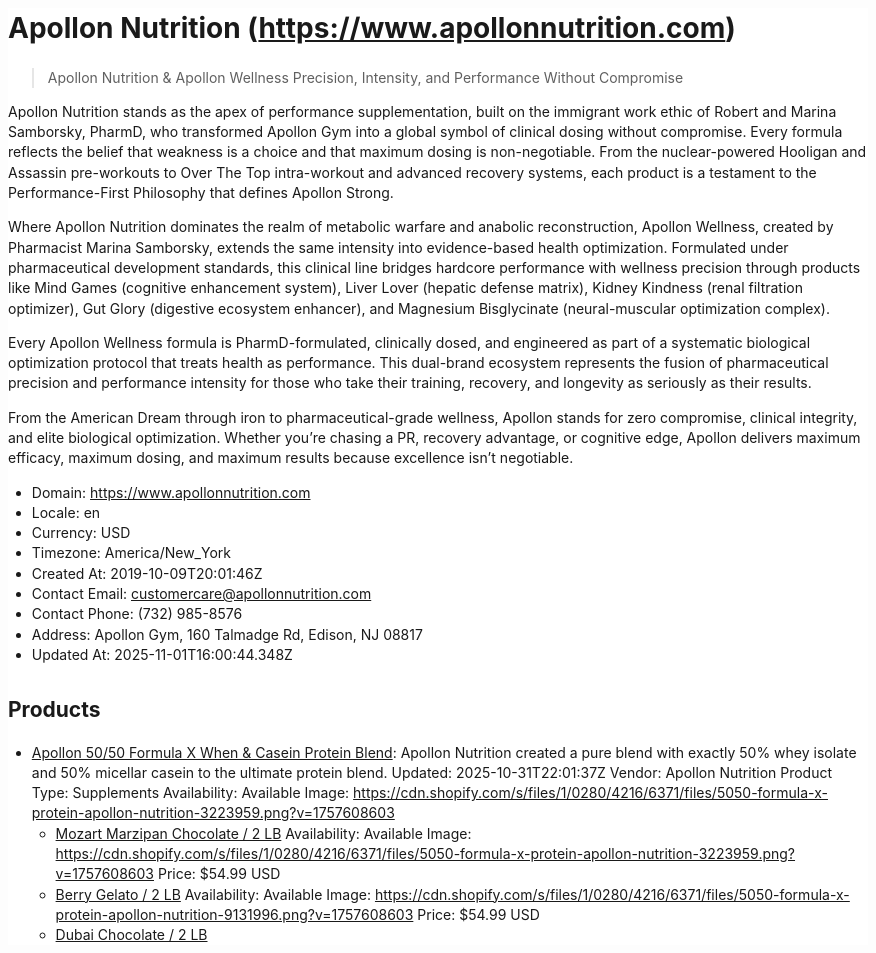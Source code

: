 # Apollon Nutrition (https://www.apollonnutrition.com)

> Apollon Nutrition & Apollon Wellness  Precision, Intensity, and Performance Without Compromise

Apollon Nutrition stands as the apex of performance supplementation, built on the immigrant work ethic of Robert and Marina Samborsky, PharmD, who transformed Apollon Gym into a global symbol of clinical dosing without compromise. Every formula reflects the belief that weakness is a choice and that maximum dosing is non-negotiable. From the nuclear-powered Hooligan and Assassin pre-workouts to Over The Top intra-workout and advanced recovery systems, each product is a testament to the Performance-First Philosophy that defines Apollon Strong.

Where Apollon Nutrition dominates the realm of metabolic warfare and anabolic reconstruction, Apollon Wellness, created by Pharmacist Marina Samborsky, extends the same intensity into evidence-based health optimization. Formulated under pharmaceutical development standards, this clinical line bridges hardcore performance with wellness precision through products like Mind Games (cognitive enhancement system), Liver Lover (hepatic defense matrix), Kidney Kindness (renal filtration optimizer), Gut Glory (digestive ecosystem enhancer), and Magnesium Bisglycinate (neural-muscular optimization complex).

Every Apollon Wellness formula is PharmD-formulated, clinically dosed, and engineered as part of a systematic biological optimization protocol that treats health as performance. This dual-brand ecosystem represents the fusion of pharmaceutical precision and performance intensity for those who take their training, recovery, and longevity as seriously as their results.

From the American Dream through iron to pharmaceutical-grade wellness, Apollon stands for zero compromise, clinical integrity, and elite biological optimization. Whether you’re chasing a PR, recovery advantage, or cognitive edge, Apollon delivers maximum efficacy, maximum dosing, and maximum results because excellence isn’t negotiable.

- Domain: https://www.apollonnutrition.com
- Locale: en
- Currency: USD
- Timezone: America/New_York
- Created At: 2019-10-09T20:01:46Z
- Contact Email: customercare@apollonnutrition.com
- Contact Phone: (732) 985-8576
- Address: Apollon Gym, 160 Talmadge Rd, Edison, NJ 08817
- Updated At: 2025-11-01T16:00:44.348Z

## Products

- [Apollon 50/50 Formula X When & Casein Protein Blend](https://www.apollonnutrition.com/products/5050-formula-x-protein): Apollon Nutrition created a pure blend with exactly 50% whey isolate and 50% micellar casein to the ultimate protein blend.
  Updated: 2025-10-31T22:01:37Z
  Vendor: Apollon Nutrition
  Product Type: Supplements
  Availability: Available
  Image: https://cdn.shopify.com/s/files/1/0280/4216/6371/files/5050-formula-x-protein-apollon-nutrition-3223959.png?v=1757608603
  - [Mozart Marzipan Chocolate / 2 LB](https://www.apollonnutrition.com/products/5050-formula-x-protein?variant=47031055712501)
    Availability: Available
    Image: https://cdn.shopify.com/s/files/1/0280/4216/6371/files/5050-formula-x-protein-apollon-nutrition-3223959.png?v=1757608603
    Price: $54.99 USD
  - [Berry Gelato / 2 LB](https://www.apollonnutrition.com/products/5050-formula-x-protein?variant=46871245390069)
    Availability: Available
    Image: https://cdn.shopify.com/s/files/1/0280/4216/6371/files/5050-formula-x-protein-apollon-nutrition-9131996.png?v=1757608603
    Price: $54.99 USD
  - [Dubai Chocolate / 2 LB](https://www.apollonnutrition.com/products/5050-formula-x-protein?variant=46411842093301)